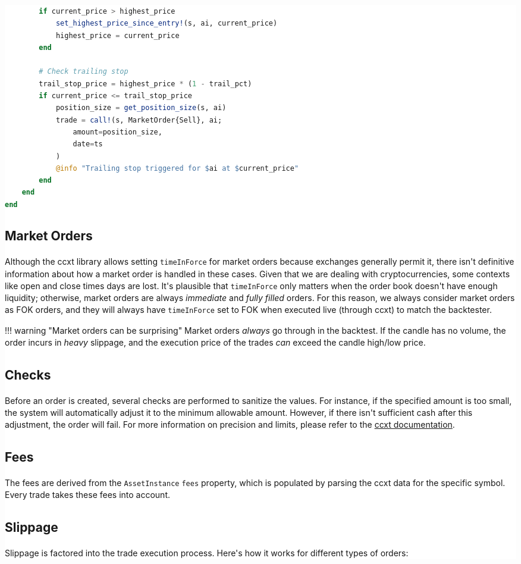 ```julia
        if current_price > highest_price
            set_highest_price_since_entry!(s, ai, current_price)
            highest_price = current_price
        end
        
        # Check trailing stop
        trail_stop_price = highest_price * (1 - trail_pct)
        if current_price <= trail_stop_price
            position_size = get_position_size(s, ai)
            trade = call!(s, MarketOrder{Sell}, ai; 
                amount=position_size, 
                date=ts
            )
            @info "Trailing stop triggered for $ai at $current_price"
        end
    end
end
```

## Market Orders

Although the ccxt library allows setting `timeInForce` for market orders because exchanges generally permit it, there isn't definitive information about how a market order is handled in these cases. Given that we are dealing with cryptocurrencies, some contexts like open and close times days are lost. It's plausible that `timeInForce` only matters when the order book doesn't have enough liquidity; otherwise, market orders are always _immediate_ and _fully filled_ orders. For this reason, we always consider market orders as FOK orders, and they will always have `timeInForce` set to FOK when executed live (through ccxt) to match the backtester.

!!! warning "Market orders can be surprising"
    Market orders _always_ go through in the backtest. If the candle has no volume, the order incurs in _heavy_ slippage, and the execution price of the trades _can_ exceed the candle high/low price.

## Checks

Before an order is created, several checks are performed to sanitize the values. For instance, if the specified amount is too small, the system will automatically adjust it to the minimum allowable amount. However, if there isn't sufficient cash after this adjustment, the order will fail. For more information on precision and limits, please refer to the [ccxt documentation](http://docs.ccxt.com/#/?id=precision-and-limits).

## Fees

The fees are derived from the `AssetInstance` `fees` property, which is populated by parsing the ccxt data for the specific symbol. Every trade takes these fees into account.

## Slippage

Slippage is factored into the trade execution process. Here's how it works for different types of orders:
